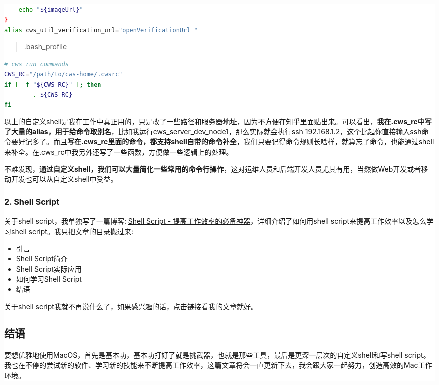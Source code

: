 ```bash
    echo "${imageUrl}"
}
alias cws_util_verification_url="openVerificationUrl "

```

> .bash_profile

```bash
# cws run commands
CWS_RC="/path/to/cws-home/.cwsrc"
if [ -f "${CWS_RC}" ]; then
        . ${CWS_RC}
fi

```

以上的自定义shell是我在工作中真正用的，只是改了一些路径和服务器地址，因为不方便在知乎里面贴出来。可以看出，**我在.cws_rc中写了大量的alias，用于给命令取别名**，比如我运行cws_server_dev_node1，那么实际就会执行ssh 192.168.1.2，这个比起你直接输入ssh命令要好记多了。而且**写在.cws_rc里面的命令，都支持shell自带的命令补全**，我们只要记得命令规则长啥样，就算忘了命令，也能通过shell来补全。在.cws_rc中我另外还写了一些函数，方便做一些逻辑上的处理。

不难发现，**通过自定义shell，我们可以大量简化一些常用的命令行操作**，这对运维人员和后端开发人员尤其有用，当然做Web开发或者移动开发也可以从自定义shell中受益。

### 2. Shell Script

关于shell script，我单独写了一篇博客: [Shell Script - 提高工作效率的必备神器](https://zhoushengsheng.github.io/#/efficiency/shell_script)，详细介绍了如何用shell script来提高工作效率以及怎么学习shell script。我只把文章的目录搬过来:

*   引言
*   Shell Script简介
*   Shell Script实际应用
*   如何学习Shell Script
*   结语

关于shell script我就不再说什么了，如果感兴趣的话，点击链接看我的文章就好。

## **结语**

要想优雅地使用MacOS，首先是基本功，基本功打好了就是挑武器，也就是那些工具，最后是更深一层次的自定义shell和写shell script。我也在不停的尝试新的软件、学习新的技能来不断提高工作效率，这篇文章将会一直更新下去，我会跟大家一起努力，创造高效的Mac工作环境。
